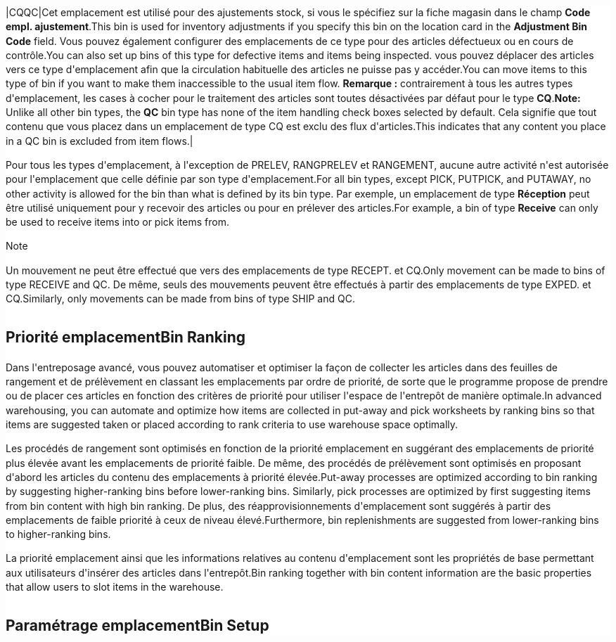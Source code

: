 |<span data-ttu-id="4c7b8-218">CQ</span><span class="sxs-lookup"><span data-stu-id="4c7b8-218">QC</span></span>|<span data-ttu-id="4c7b8-219">Cet emplacement est utilisé pour des ajustements stock, si vous le spécifiez sur la fiche magasin dans le champ **Code empl. ajustement**.</span><span class="sxs-lookup"><span data-stu-id="4c7b8-219">This bin is used for inventory adjustments if you specify this bin on the location card in the **Adjustment Bin Code** field.</span></span> <span data-ttu-id="4c7b8-220">Vous pouvez également configurer des emplacements de ce type pour des articles défectueux ou en cours de contrôle.</span><span class="sxs-lookup"><span data-stu-id="4c7b8-220">You can also set up bins of this type for defective items and items being inspected.</span></span> <span data-ttu-id="4c7b8-221">vous pouvez déplacer des articles vers ce type d'emplacement afin que la circulation habituelle des articles ne puisse pas y accéder.</span><span class="sxs-lookup"><span data-stu-id="4c7b8-221">You can move items to this type of bin if you want to make them inaccessible to the usual item flow.</span></span> <span data-ttu-id="4c7b8-222">**Remarque :** contrairement à tous les autres types d'emplacement, les cases à cocher pour le traitement des articles sont toutes désactivées par défaut pour le type **CQ**.</span><span class="sxs-lookup"><span data-stu-id="4c7b8-222">**Note:**  Unlike all other bin types, the **QC** bin type has none of the item handling check boxes selected by default.</span></span> <span data-ttu-id="4c7b8-223">Cela signifie que tout contenu que vous placez dans un emplacement de type CQ est exclu des flux d'articles.</span><span class="sxs-lookup"><span data-stu-id="4c7b8-223">This indicates that any content you place in a QC bin is excluded from item flows.</span></span>|  

<span data-ttu-id="4c7b8-224">Pour tous les types d'emplacement, à l'exception de PRELEV, RANGPRELEV et RANGEMENT, aucune autre activité n'est autorisée pour l'emplacement que celle définie par son type d'emplacement.</span><span class="sxs-lookup"><span data-stu-id="4c7b8-224">For all bin types, except PICK, PUTPICK, and PUTAWAY, no other activity is allowed for the bin than what is defined by its bin type.</span></span> <span data-ttu-id="4c7b8-225">Par exemple, un emplacement de type **Réception** peut être utilisé uniquement pour y recevoir des articles ou pour en prélever des articles.</span><span class="sxs-lookup"><span data-stu-id="4c7b8-225">For example, a bin of type **Receive** can only be used to receive items into or pick items from.</span></span>  

> [!NOTE]  
>  <span data-ttu-id="4c7b8-226">Un mouvement ne peut être effectué que vers des emplacements de type RECEPT. et CQ.</span><span class="sxs-lookup"><span data-stu-id="4c7b8-226">Only movement can be made to bins of type RECEIVE and QC.</span></span> <span data-ttu-id="4c7b8-227">De même, seuls des mouvements peuvent être effectués à partir des emplacements de type EXPED. et CQ.</span><span class="sxs-lookup"><span data-stu-id="4c7b8-227">Similarly, only movements can be made from bins of type SHIP and QC.</span></span>  

## <a name="bin-ranking"></a><span data-ttu-id="4c7b8-228">Priorité emplacement</span><span class="sxs-lookup"><span data-stu-id="4c7b8-228">Bin Ranking</span></span>  
<span data-ttu-id="4c7b8-229">Dans l'entreposage avancé, vous pouvez automatiser et optimiser la façon de collecter les articles dans des feuilles de rangement et de prélèvement en classant les emplacements par ordre de priorité, de sorte que le programme propose de prendre ou de placer ces articles en fonction des critères de priorité pour utiliser l'espace de l'entrepôt de manière optimale.</span><span class="sxs-lookup"><span data-stu-id="4c7b8-229">In advanced warehousing, you can automate and optimize how items are collected in put-away and pick worksheets by ranking bins so that items are suggested taken or placed according to rank criteria to use warehouse space optimally.</span></span>  

<span data-ttu-id="4c7b8-230">Les procédés de rangement sont optimisés en fonction de la priorité emplacement en suggérant des emplacements de priorité plus élevée avant les emplacements de priorité faible. De même, des procédés de prélèvement sont optimisés en proposant d'abord les articles du contenu des emplacements à priorité élevée.</span><span class="sxs-lookup"><span data-stu-id="4c7b8-230">Put-away processes are optimized according to bin ranking by suggesting higher-ranking bins before lower-ranking bins. Similarly, pick processes are optimized by first suggesting items from bin content with high bin ranking.</span></span> <span data-ttu-id="4c7b8-231">De plus, des réapprovisionnements d'emplacement sont suggérés à partir des emplacements de faible priorité à ceux de niveau élevé.</span><span class="sxs-lookup"><span data-stu-id="4c7b8-231">Furthermore, bin replenishments are suggested from lower-ranking bins to higher-ranking bins.</span></span>  

<span data-ttu-id="4c7b8-232">La priorité emplacement ainsi que les informations relatives au contenu d'emplacement sont les propriétés de base permettant aux utilisateurs d'insérer des articles dans l'entrepôt.</span><span class="sxs-lookup"><span data-stu-id="4c7b8-232">Bin ranking together with bin content information are the basic properties that allow users to slot items in the warehouse.</span></span>  

## <a name="bin-setup"></a><span data-ttu-id="4c7b8-233">Paramétrage emplacement</span><span class="sxs-lookup"><span data-stu-id="4c7b8-233">Bin Setup</span></span>  